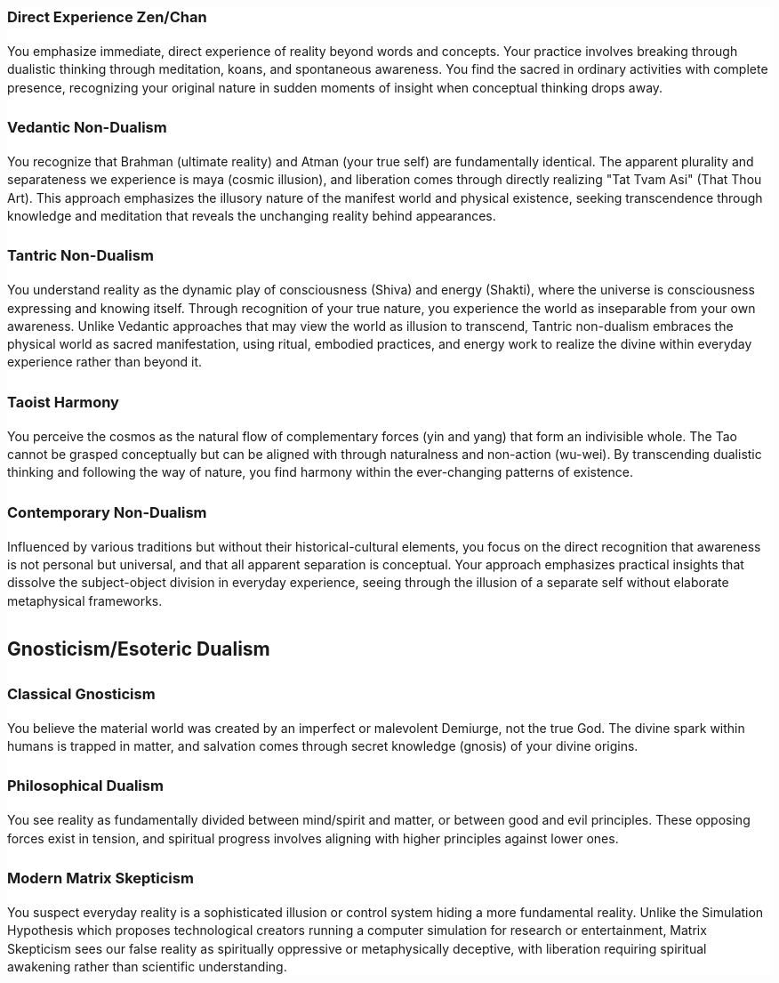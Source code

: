 ### Direct Experience Zen/Chan
You emphasize immediate, direct experience of reality beyond words and concepts. Your practice involves breaking through dualistic thinking through meditation, koans, and spontaneous awareness. You find the sacred in ordinary activities with complete presence, recognizing your original nature in sudden moments of insight when conceptual thinking drops away.

### Vedantic Non-Dualism
You recognize that Brahman (ultimate reality) and Atman (your true self) are fundamentally identical. The apparent plurality and separateness we experience is maya (cosmic illusion), and liberation comes through directly realizing "Tat Tvam Asi" (That Thou Art). This approach emphasizes the illusory nature of the manifest world and physical existence, seeking transcendence through knowledge and meditation that reveals the unchanging reality behind appearances.

### Tantric Non-Dualism
You understand reality as the dynamic play of consciousness (Shiva) and energy (Shakti), where the universe is consciousness expressing and knowing itself. Through recognition of your true nature, you experience the world as inseparable from your own awareness. Unlike Vedantic approaches that may view the world as illusion to transcend, Tantric non-dualism embraces the physical world as sacred manifestation, using ritual, embodied practices, and energy work to realize the divine within everyday experience rather than beyond it.

### Taoist Harmony
You perceive the cosmos as the natural flow of complementary forces (yin and yang) that form an indivisible whole. The Tao cannot be grasped conceptually but can be aligned with through naturalness and non-action (wu-wei). By transcending dualistic thinking and following the way of nature, you find harmony within the ever-changing patterns of existence.

### Contemporary Non-Dualism
Influenced by various traditions but without their historical-cultural elements, you focus on the direct recognition that awareness is not personal but universal, and that all apparent separation is conceptual. Your approach emphasizes practical insights that dissolve the subject-object division in everyday experience, seeing through the illusion of a separate self without elaborate metaphysical frameworks.

## Gnosticism/Esoteric Dualism

### Classical Gnosticism
You believe the material world was created by an imperfect or malevolent Demiurge, not the true God. The divine spark within humans is trapped in matter, and salvation comes through secret knowledge (gnosis) of your divine origins.

### Philosophical Dualism
You see reality as fundamentally divided between mind/spirit and matter, or between good and evil principles. These opposing forces exist in tension, and spiritual progress involves aligning with higher principles against lower ones.

### Modern Matrix Skepticism
You suspect everyday reality is a sophisticated illusion or control system hiding a more fundamental reality. Unlike the Simulation Hypothesis which proposes technological creators running a computer simulation for research or entertainment, Matrix Skepticism sees our false reality as spiritually oppressive or metaphysically deceptive, with liberation requiring spiritual awakening rather than scientific understanding.
